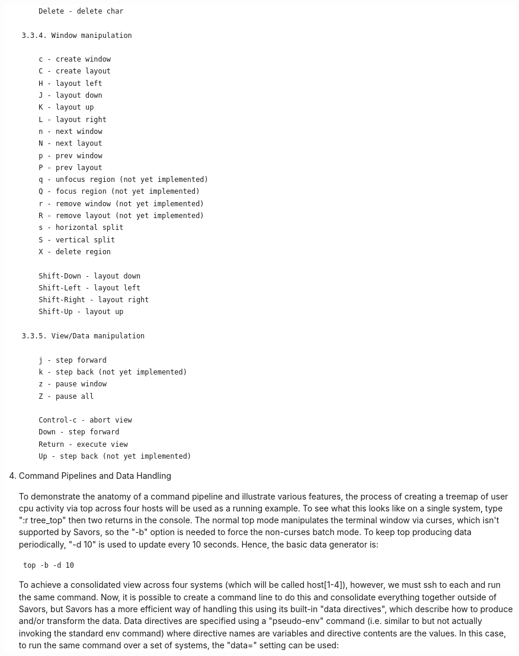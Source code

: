             Delete - delete char

        3.3.4. Window manipulation

            c - create window
            C - create layout
            H - layout left
            J - layout down
            K - layout up
            L - layout right
            n - next window
            N - next layout
            p - prev window
            P - prev layout
            q - unfocus region (not yet implemented)
            Q - focus region (not yet implemented)
            r - remove window (not yet implemented)
            R - remove layout (not yet implemented)
            s - horizontal split
            S - vertical split
            X - delete region

            Shift-Down - layout down
            Shift-Left - layout left
            Shift-Right - layout right
            Shift-Up - layout up

        3.3.5. View/Data manipulation

            j - step forward
            k - step back (not yet implemented)
            z - pause window
            Z - pause all

            Control-c - abort view
            Down - step forward
            Return - execute view
            Up - step back (not yet implemented)
 

4. Command Pipelines and Data Handling

    To demonstrate the anatomy of a command pipeline and illustrate various
    features, the process of creating a treemap of user cpu activity via top
    across four hosts will be used as a running example.  To see what this looks
    like on a single system, type ":r tree_top" then two returns in the console.
    The normal top mode manipulates the terminal window via curses, which isn't
    supported by Savors, so the "-b" option is needed to force the non-curses
    batch mode.  To keep top producing data periodically, "-d 10" is used to
    update every 10 seconds.  Hence, the basic data generator is:

        top -b -d 10

    To achieve a consolidated view across four systems (which will be called
    host[1-4]), however, we must ssh to each and run the same command.  Now, it
    is possible to create a command line to do this and consolidate everything
    together outside of Savors, but Savors has a more efficient way of handling
    this using its built-in "data directives", which describe how to produce
    and/or transform the data.  Data directives are specified using a
    "pseudo-env" command (i.e. similar to but not actually invoking the standard
    env command) where directive names are variables and directive contents are
    the values.  In this case, to run the same command over a set of systems,
    the "data=" setting can be used:
